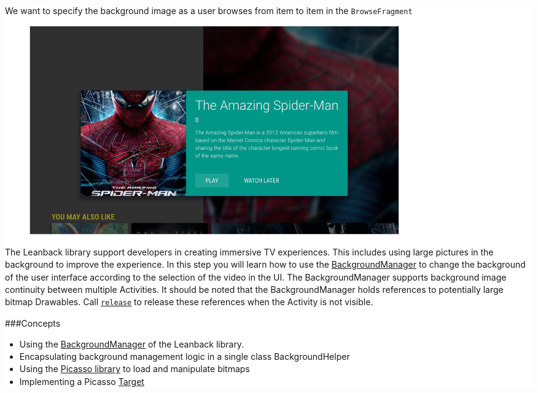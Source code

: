 <toc-element></toc-element>

We want to specify the background image as a user browses from item to item in the `BrowseFragment`

<figure layout vertical center>
  <img class="sample" src="img/detail_withandwithout_background_image.png" style="border: 1px
  solid #ccc;" width="600px">
</figure>

The Leanback library support developers in creating immersive TV experiences. This includes using large pictures in the background to improve the experience. In this step you will learn how to use the <a href="https://developer.android.com/reference/android/support/v17/leanback/app/BackgroundManager.html">BackgroundManager</a> to change the background of the user interface according to the selection of the video in the UI. The BackgroundManager supports background image continuity between multiple Activities. It should be noted that the BackgroundManager holds references to potentially large bitmap Drawables. Call <a href="http://developer.android.com/reference/android/support/v17/leanback/app/BackgroundManager.html#release()"><code>release</code></a> to release these references when the Activity is not visible.

###Concepts

- Using the <a href="https://developer.android.com/reference/android/support/v17/leanback/app/BackgroundManager.html">BackgroundManager</a> of the Leanback library.
- Encapsulating background management logic in a single class BackgroundHelper
- Using the <a href="http://square.github.io/picasso/">Picasso library</a> to load and manipulate bitmaps
- Implementing a Picasso <a href="https://square.github.io/picasso/javadoc/com/squareup/picasso/Target.html">Target</a>
